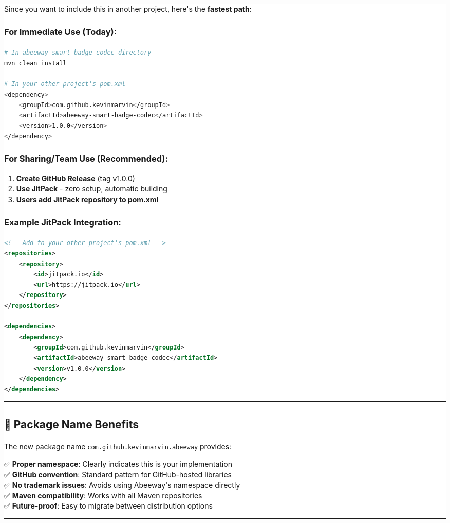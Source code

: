 Since you want to include this in another project, here's the **fastest path**:

### For Immediate Use (Today):
```bash
# In abeeway-smart-badge-codec directory
mvn clean install

# In your other project's pom.xml
<dependency>
    <groupId>com.github.kevinmarvin</groupId>
    <artifactId>abeeway-smart-badge-codec</artifactId>
    <version>1.0.0</version>
</dependency>
```

### For Sharing/Team Use (Recommended):
1. **Create GitHub Release** (tag v1.0.0)
2. **Use JitPack** - zero setup, automatic building
3. **Users add JitPack repository to pom.xml**

### Example JitPack Integration:
```xml
<!-- Add to your other project's pom.xml -->
<repositories>
    <repository>
        <id>jitpack.io</id>
        <url>https://jitpack.io</url>
    </repository>
</repositories>

<dependencies>
    <dependency>
        <groupId>com.github.kevinmarvin</groupId>
        <artifactId>abeeway-smart-badge-codec</artifactId>
        <version>v1.0.0</version>
    </dependency>
</dependencies>
```

---

## 🔧 **Package Name Benefits**

The new package name `com.github.kevinmarvin.abeeway` provides:

✅ **Proper namespace**: Clearly indicates this is your implementation  
✅ **GitHub convention**: Standard pattern for GitHub-hosted libraries  
✅ **No trademark issues**: Avoids using Abeeway's namespace directly  
✅ **Maven compatibility**: Works with all Maven repositories  
✅ **Future-proof**: Easy to migrate between distribution options  

---

